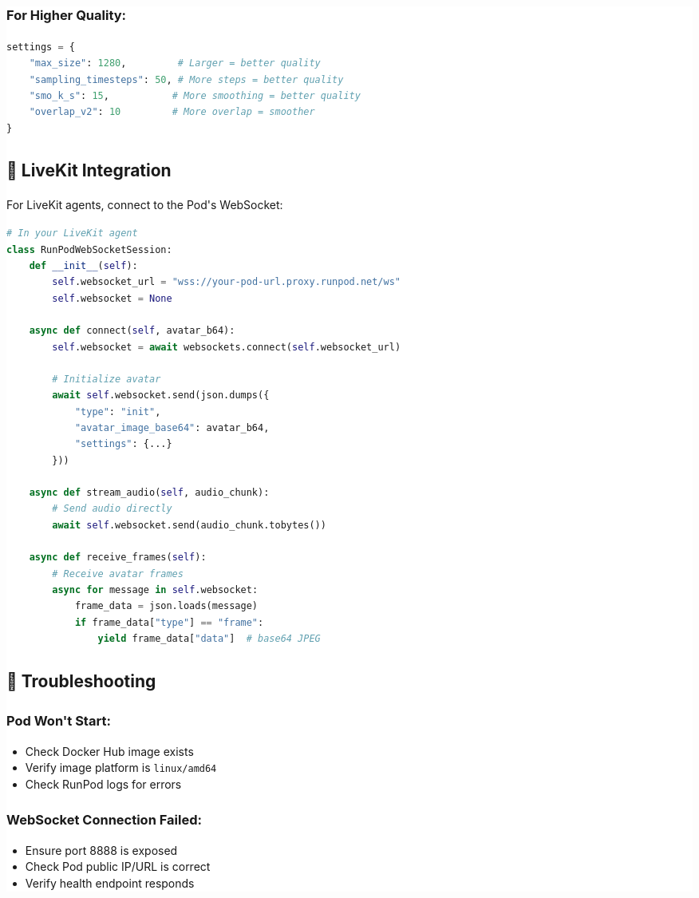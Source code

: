 ### **For Higher Quality:**
```python
settings = {
    "max_size": 1280,         # Larger = better quality
    "sampling_timesteps": 50, # More steps = better quality
    "smo_k_s": 15,           # More smoothing = better quality
    "overlap_v2": 10         # More overlap = smoother
}
```

## 📡 LiveKit Integration

For LiveKit agents, connect to the Pod's WebSocket:

```python
# In your LiveKit agent
class RunPodWebSocketSession:
    def __init__(self):
        self.websocket_url = "wss://your-pod-url.proxy.runpod.net/ws"
        self.websocket = None
    
    async def connect(self, avatar_b64):
        self.websocket = await websockets.connect(self.websocket_url)
        
        # Initialize avatar
        await self.websocket.send(json.dumps({
            "type": "init",
            "avatar_image_base64": avatar_b64,
            "settings": {...}
        }))
    
    async def stream_audio(self, audio_chunk):
        # Send audio directly 
        await self.websocket.send(audio_chunk.tobytes())
    
    async def receive_frames(self):
        # Receive avatar frames
        async for message in self.websocket:
            frame_data = json.loads(message)
            if frame_data["type"] == "frame":
                yield frame_data["data"]  # base64 JPEG
```

## 🚨 Troubleshooting

### **Pod Won't Start:**
- Check Docker Hub image exists
- Verify image platform is `linux/amd64`
- Check RunPod logs for errors

### **WebSocket Connection Failed:**
- Ensure port 8888 is exposed
- Check Pod public IP/URL is correct
- Verify health endpoint responds
